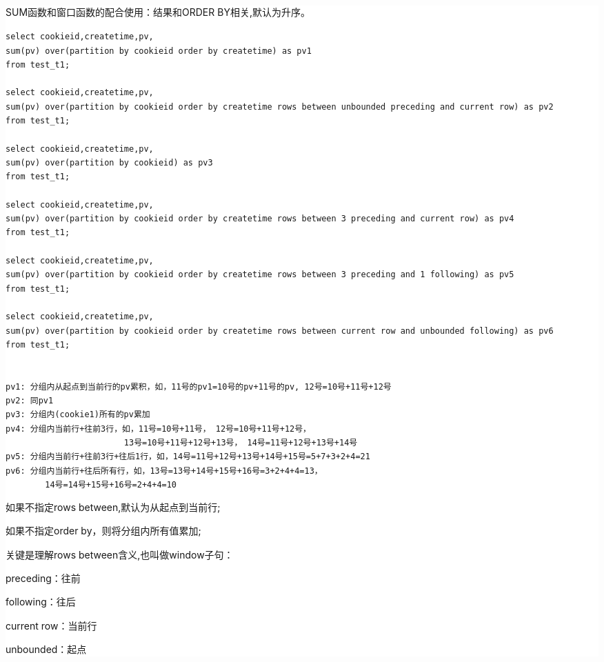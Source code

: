 SUM函数和窗口函数的配合使用：结果和ORDER BY相关,默认为升序。

```
select cookieid,createtime,pv,
sum(pv) over(partition by cookieid order by createtime) as pv1 
from test_t1;

select cookieid,createtime,pv,
sum(pv) over(partition by cookieid order by createtime rows between unbounded preceding and current row) as pv2
from test_t1;

select cookieid,createtime,pv,
sum(pv) over(partition by cookieid) as pv3
from test_t1;

select cookieid,createtime,pv,
sum(pv) over(partition by cookieid order by createtime rows between 3 preceding and current row) as pv4
from test_t1;

select cookieid,createtime,pv,
sum(pv) over(partition by cookieid order by createtime rows between 3 preceding and 1 following) as pv5
from test_t1;

select cookieid,createtime,pv,
sum(pv) over(partition by cookieid order by createtime rows between current row and unbounded following) as pv6
from test_t1;


pv1: 分组内从起点到当前行的pv累积，如，11号的pv1=10号的pv+11号的pv, 12号=10号+11号+12号
pv2: 同pv1
pv3: 分组内(cookie1)所有的pv累加
pv4: 分组内当前行+往前3行，如，11号=10号+11号， 12号=10号+11号+12号，
                        13号=10号+11号+12号+13号， 14号=11号+12号+13号+14号
pv5: 分组内当前行+往前3行+往后1行，如，14号=11号+12号+13号+14号+15号=5+7+3+2+4=21
pv6: 分组内当前行+往后所有行，如，13号=13号+14号+15号+16号=3+2+4+4=13，
        14号=14号+15号+16号=2+4+4=10
```

如果不指定rows between,默认为从起点到当前行;

如果不指定order by，则将分组内所有值累加;

关键是理解rows between含义,也叫做window子句：

preceding：往前

following：往后

current row：当前行

unbounded：起点
